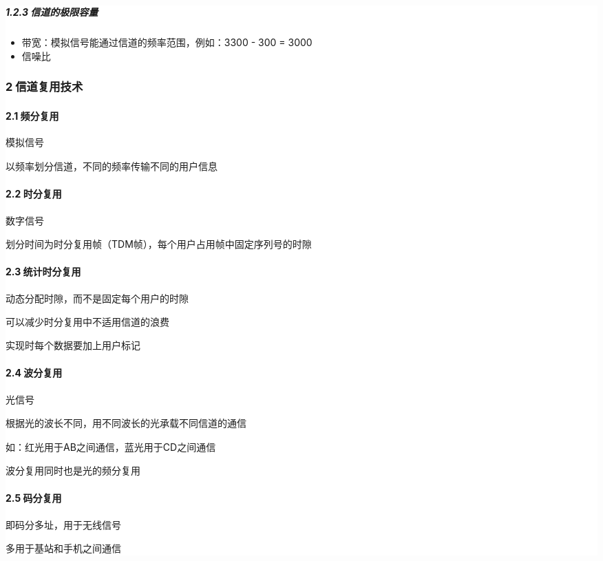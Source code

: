 

##### 1.2.3 信道的极限容量

- 带宽：模拟信号能通过信道的频率范围，例如：3300 - 300 = 3000
- 信噪比



### 2 信道复用技术

#### 2.1 频分复用

模拟信号



以频率划分信道，不同的频率传输不同的用户信息



#### 2.2 时分复用

数字信号



划分时间为时分复用帧（TDM帧），每个用户占用帧中固定序列号的时隙



#### 2.3 统计时分复用

动态分配时隙，而不是固定每个用户的时隙

可以减少时分复用中不适用信道的浪费



实现时每个数据要加上用户标记



#### 2.4 波分复用

光信号



根据光的波长不同，用不同波长的光承载不同信道的通信

如：红光用于AB之间通信，蓝光用于CD之间通信



波分复用同时也是光的频分复用



#### 2.5 码分复用

即码分多址，用于无线信号



多用于基站和手机之间通信



